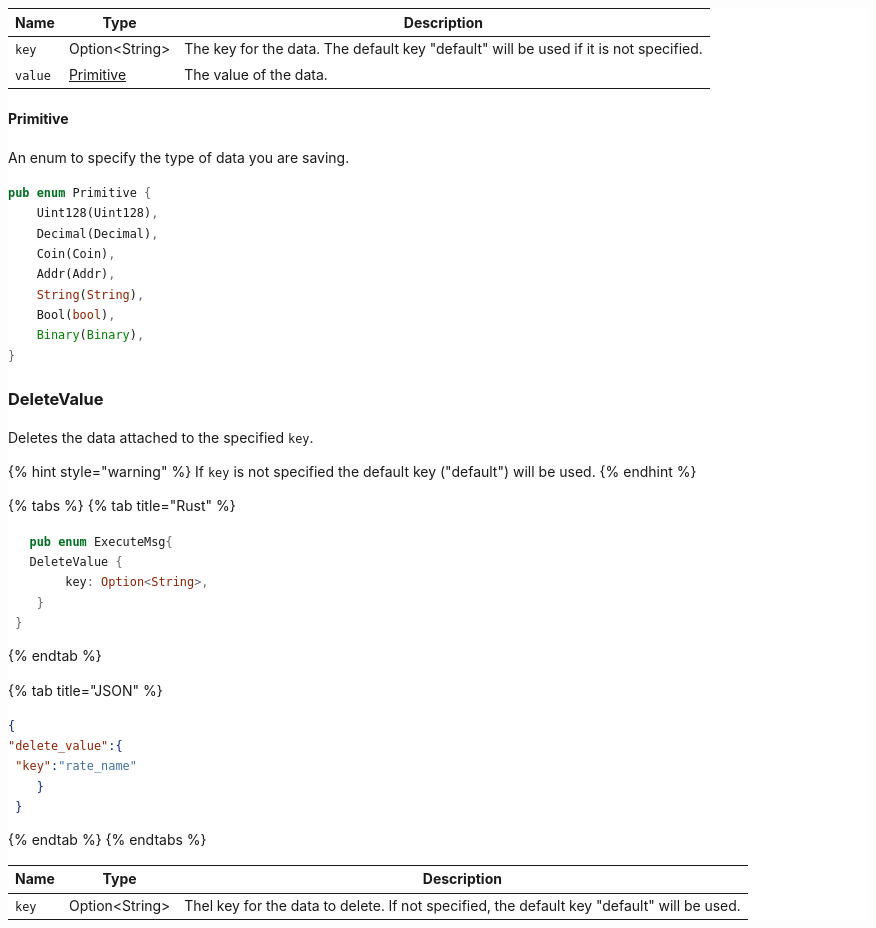 | Name    | Type                                | Description                                                                          |
| ------- | ----------------------------------- | ------------------------------------------------------------------------------------ |
| `key`   | Option\<String>                     | The key for the data. The default key "default" will be used if it is not specified. |
| `value` | [Primitive](primitive.md#primitive) | The value of the data.                                                               |

#### Primitive

An enum to specify the type of data you are saving.

```rust
pub enum Primitive {
    Uint128(Uint128),
    Decimal(Decimal),
    Coin(Coin),
    Addr(Addr),
    String(String),
    Bool(bool),
    Binary(Binary),
}
```

### DeleteValue

Deletes the data attached to the specified `key`.

{% hint style="warning" %}
If `key` is not specified the default key ("default") will be used.
{% endhint %}

{% tabs %}
{% tab title="Rust" %}
```rust
   pub enum ExecuteMsg{
   DeleteValue {
        key: Option<String>,
    }
 }
```
{% endtab %}

{% tab title="JSON" %}
```json
{
"delete_value":{
 "key":"rate_name"
    }
 }

```
{% endtab %}
{% endtabs %}

| Name  | Type            | Description                                                                                |
| ----- | --------------- | ------------------------------------------------------------------------------------------ |
| `key` | Option\<String> | Thel key for the data to delete. If not specified, the default key "default" will be used. |
